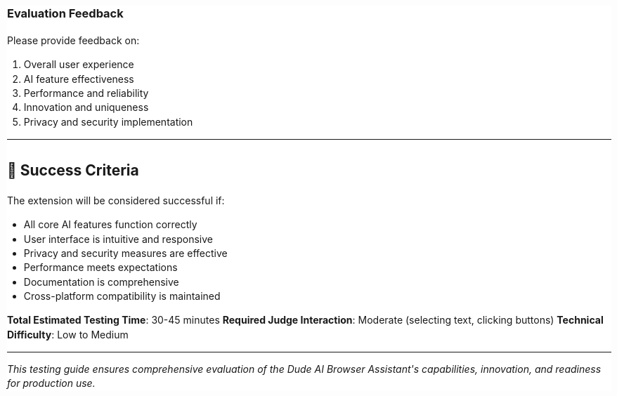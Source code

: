 
### Evaluation Feedback
Please provide feedback on:
1. Overall user experience
2. AI feature effectiveness
3. Performance and reliability
4. Innovation and uniqueness
5. Privacy and security implementation

---

## 🎯 Success Criteria

The extension will be considered successful if:
- All core AI features function correctly
- User interface is intuitive and responsive
- Privacy and security measures are effective
- Performance meets expectations
- Documentation is comprehensive
- Cross-platform compatibility is maintained

**Total Estimated Testing Time**: 30-45 minutes
**Required Judge Interaction**: Moderate (selecting text, clicking buttons)
**Technical Difficulty**: Low to Medium

---

*This testing guide ensures comprehensive evaluation of the Dude AI Browser Assistant's capabilities, innovation, and readiness for production use.*